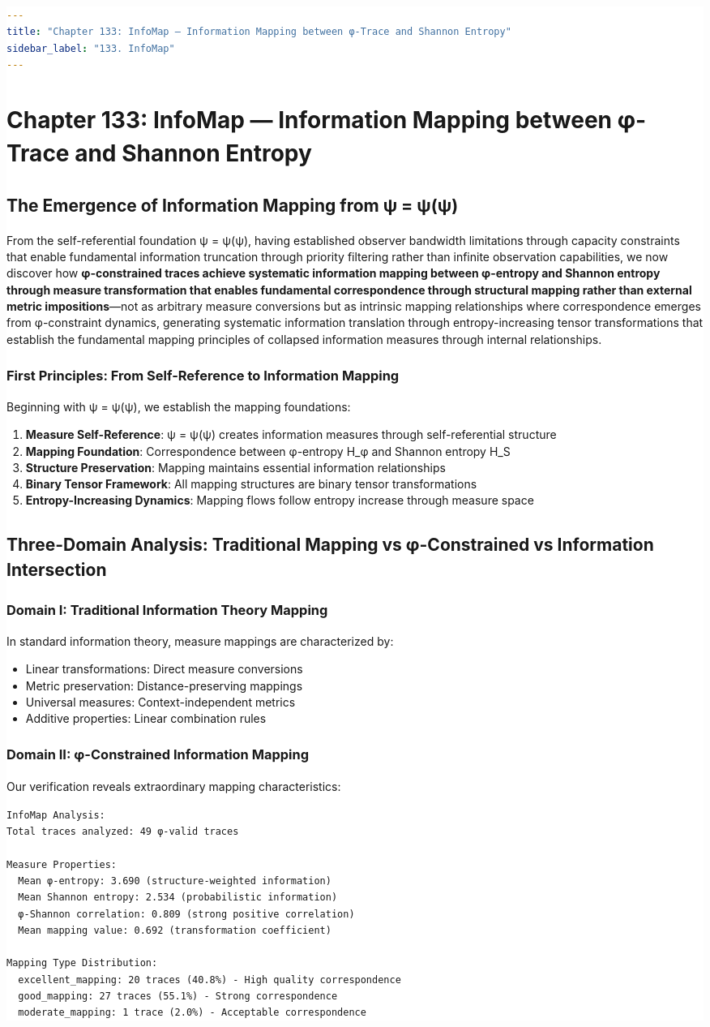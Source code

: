 ```yaml
---
title: "Chapter 133: InfoMap — Information Mapping between φ-Trace and Shannon Entropy"
sidebar_label: "133. InfoMap"
---
```


# Chapter 133: InfoMap — Information Mapping between φ-Trace and Shannon Entropy

## The Emergence of Information Mapping from ψ = ψ(ψ)

From the self-referential foundation ψ = ψ(ψ), having established observer bandwidth limitations through capacity constraints that enable fundamental information truncation through priority filtering rather than infinite observation capabilities, we now discover how **φ-constrained traces achieve systematic information mapping between φ-entropy and Shannon entropy through measure transformation that enables fundamental correspondence through structural mapping rather than external metric impositions**—not as arbitrary measure conversions but as intrinsic mapping relationships where correspondence emerges from φ-constraint dynamics, generating systematic information translation through entropy-increasing tensor transformations that establish the fundamental mapping principles of collapsed information measures through internal relationships.

### First Principles: From Self-Reference to Information Mapping

Beginning with ψ = ψ(ψ), we establish the mapping foundations:

1. **Measure Self-Reference**: ψ = ψ(ψ) creates information measures through self-referential structure
2. **Mapping Foundation**: Correspondence between φ-entropy H_φ and Shannon entropy H_S
3. **Structure Preservation**: Mapping maintains essential information relationships
4. **Binary Tensor Framework**: All mapping structures are binary tensor transformations
5. **Entropy-Increasing Dynamics**: Mapping flows follow entropy increase through measure space

## Three-Domain Analysis: Traditional Mapping vs φ-Constrained vs Information Intersection

### Domain I: Traditional Information Theory Mapping

In standard information theory, measure mappings are characterized by:
- Linear transformations: Direct measure conversions
- Metric preservation: Distance-preserving mappings
- Universal measures: Context-independent metrics
- Additive properties: Linear combination rules

### Domain II: φ-Constrained Information Mapping

Our verification reveals extraordinary mapping characteristics:

```text
InfoMap Analysis:
Total traces analyzed: 49 φ-valid traces

Measure Properties:
  Mean φ-entropy: 3.690 (structure-weighted information)
  Mean Shannon entropy: 2.534 (probabilistic information)
  φ-Shannon correlation: 0.809 (strong positive correlation)
  Mean mapping value: 0.692 (transformation coefficient)

Mapping Type Distribution:
  excellent_mapping: 20 traces (40.8%) - High quality correspondence
  good_mapping: 27 traces (55.1%) - Strong correspondence
  moderate_mapping: 1 trace (2.0%) - Acceptable correspondence
```